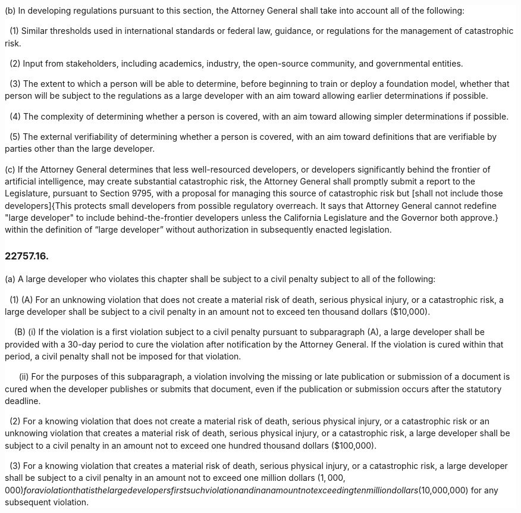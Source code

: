 (b) In developing regulations pursuant to this section, the Attorney General shall take into account all of the following:

&nbsp;&nbsp;(1) Similar thresholds used in international standards or federal law, guidance, or regulations for the management of catastrophic risk.

&nbsp;&nbsp;(2) Input from stakeholders, including academics, industry, the open-source community, and governmental entities.

&nbsp;&nbsp;(3) The extent to which a person will be able to determine, before beginning to train or deploy a foundation model, whether that person will be subject to the regulations as a large developer with an aim toward allowing earlier determinations if possible.

&nbsp;&nbsp;(4) The complexity of determining whether a person is covered, with an aim toward allowing simpler determinations if possible.

&nbsp;&nbsp;(5) The external verifiability of determining whether a person is covered, with an aim toward definitions that are verifiable by parties other than the large developer.

(c) If the Attorney General determines that less well-resourced developers, or developers significantly behind the frontier of artificial intelligence, may create substantial catastrophic risk, the Attorney General shall promptly submit a report to the Legislature, pursuant to Section 9795, with a proposal for managing this source of catastrophic risk but [shall not include those developers]{This protects small developers from possible regulatory overreach. It says that Attorney General cannot redefine "large developer" to include behind-the-frontier developers unless the California Legislature and the Governor both approve.} within the definition of “large developer” without authorization in subsequently enacted legislation.

### 22757.16.
(a) A large developer who violates this chapter shall be subject to a civil penalty subject to all of the following:

&nbsp;&nbsp;(1) (A) For an unknowing violation that does not create a material risk of death, serious physical injury, or a catastrophic risk, a large developer shall be subject to a civil penalty in an amount not to exceed ten thousand dollars ($10,000).

&nbsp;&nbsp;&nbsp;&nbsp;(B) (i) If the violation is a first violation subject to a civil penalty pursuant to subparagraph (A), a large developer shall be provided with a 30-day period to cure the violation after notification by the Attorney General. If the violation is cured within that period, a civil penalty shall not be imposed for that violation.

&nbsp;&nbsp;&nbsp;&nbsp;&nbsp;&nbsp;(ii) For the purposes of this subparagraph, a violation involving the missing or late publication or submission of a document is cured when the developer publishes or submits that document, even if the publication or submission occurs after the statutory deadline.

&nbsp;&nbsp;(2) For a knowing violation that does not create a material risk of death, serious physical injury, or a catastrophic risk or an unknowing violation that creates a material risk of death, serious physical injury, or a catastrophic risk, a large developer shall be subject to a civil penalty in an amount not to exceed one hundred thousand dollars ($100,000).

&nbsp;&nbsp;(3) For a knowing violation that creates a material risk of death, serious physical injury, or a catastrophic risk, a large developer shall be subject to a civil penalty in an amount not to exceed one million dollars ($1,000,000) for a violation that is the large developers first such violation and in an amount not exceeding ten million dollars ($10,000,000) for any subsequent violation.
